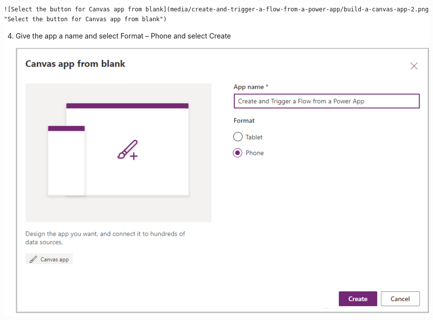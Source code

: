     ![Select the button for Canvas app from blank](media/create-and-trigger-a-flow-from-a-power-app/build-a-canvas-app-2.png "Select the button for Canvas app from blank")
    
4.  Give the app a name and select Format – Phone and select Create

    ![Give the app a name](media/create-and-trigger-a-flow-from-a-power-app/build-a-canvas-app-3.png "Give the app a name")
